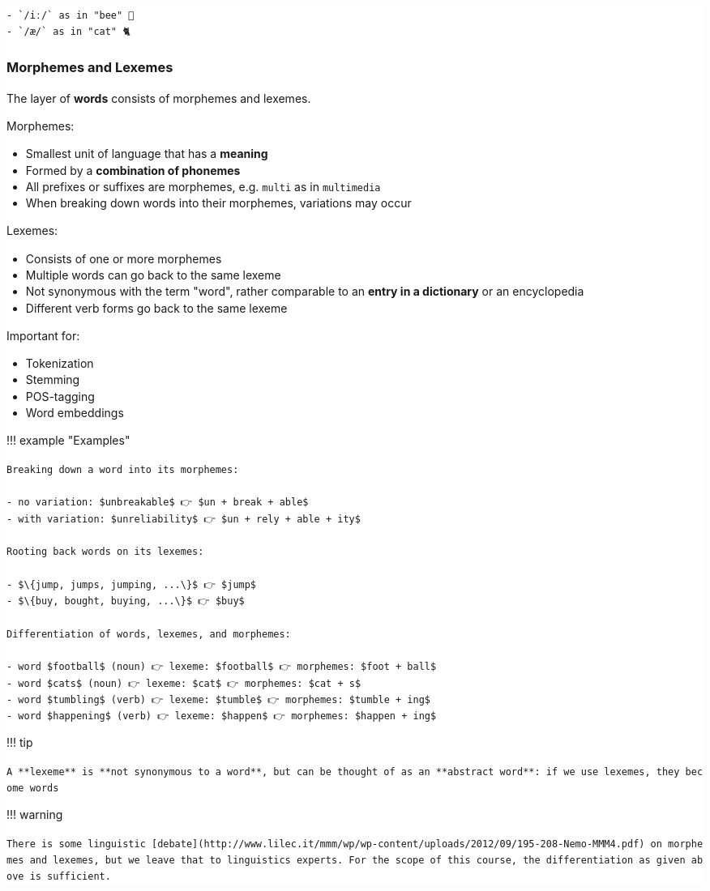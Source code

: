     - `/iː/` as in "bee" 🐝
    - `/æ/` as in "cat" 🐈

### Morphemes and Lexemes

The layer of **words** consists of morphemes and lexemes.

Morphemes:

- Smallest unit of language that has a **meaning**
- Formed by a **combination of phonemes**
- All prefixes or suffixes are morphemes, e.g. `multi` as in `multimedia`
- When breaking down words into their morphemes, variations may occur

Lexemes:

- Consists of one or more morphemes
- Multiple words can go back to the same lexeme
- Not synonymous with the term "word", rather comparable to an **entry in a dictionary** or an encyclopedia
- Different verb forms go back to the same lexeme

Important for:

- Tokenization
- Stemming
- POS-tagging
- Word embeddings


!!! example "Examples"

    Breaking down a word into its morphemes:

    - no variation: $unbreakable$ 👉 $un + break + able$
    - with variation: $unreliability$ 👉 $un + rely + able + ity$

    Rooting back words on its lexemes:

    - $\{jump, jumps, jumping, ...\}$ 👉 $jump$
    - $\{buy, bought, buying, ...\}$ 👉 $buy$

    Differentiation of words, lexemes, and morphemes:

    - word $football$ (noun) 👉 lexeme: $football$ 👉 morphemes: $foot + ball$
    - word $cats$ (noun) 👉 lexeme: $cat$ 👉 morphemes: $cat + s$
    - word $tumbling$ (verb) 👉 lexeme: $tumble$ 👉 morphemes: $tumble + ing$
    - word $happening$ (verb) 👉 lexeme: $happen$ 👉 morphemes: $happen + ing$

!!! tip

    A **lexeme** is **not synonymous to a word**, but can be thought of as an **abstract word**: if we use lexemes, they become words

!!! warning

    There is some linguistic [debate](http://www.lilec.it/mmm/wp/wp-content/uploads/2012/09/195-208-Nemo-MMM4.pdf) on morphemes and lexemes, but we leave that to linguistics experts. For the scope of this course, the differentiation as given above is sufficient.
